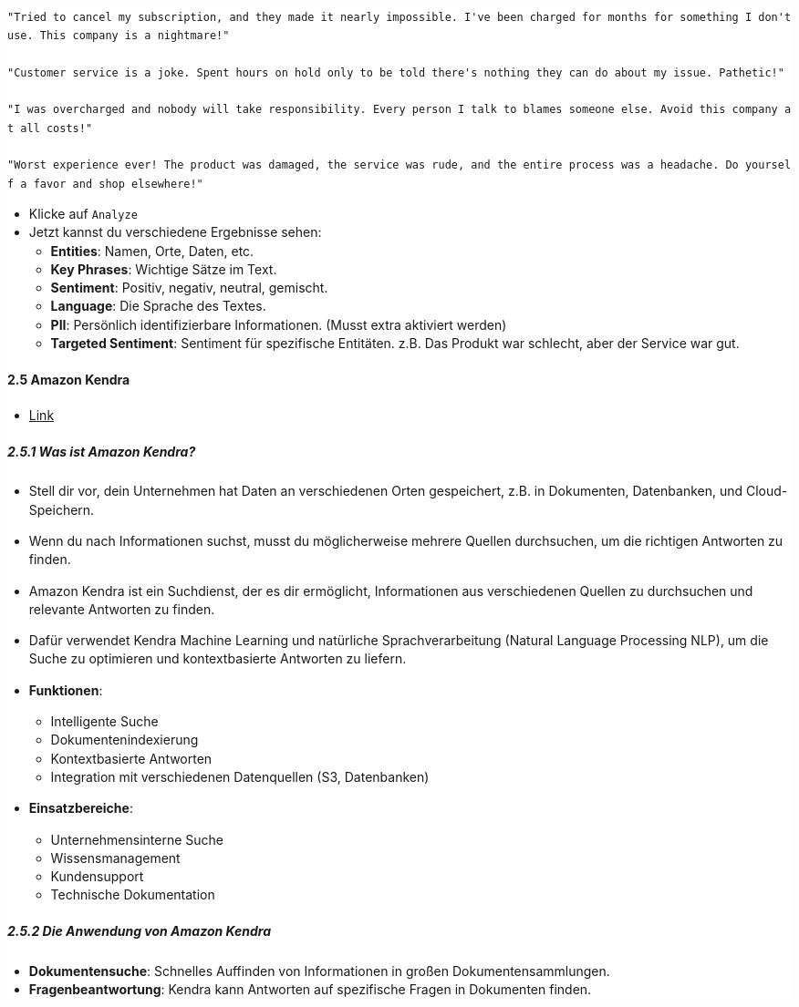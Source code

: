 ```plaintext
"Tried to cancel my subscription, and they made it nearly impossible. I've been charged for months for something I don't use. This company is a nightmare!"

"Customer service is a joke. Spent hours on hold only to be told there's nothing they can do about my issue. Pathetic!"

"I was overcharged and nobody will take responsibility. Every person I talk to blames someone else. Avoid this company at all costs!"

"Worst experience ever! The product was damaged, the service was rude, and the entire process was a headache. Do yourself a favor and shop elsewhere!"
```

- Klicke auf `Analyze`
- Jetzt kannst du verschiedene Ergebnisse sehen:
  - **Entities**: Namen, Orte, Daten, etc.
  - **Key Phrases**: Wichtige Sätze im Text.
  - **Sentiment**: Positiv, negativ, neutral, gemischt.
  - **Language**: Die Sprache des Textes.
  - **PII**: Persönlich identifizierbare Informationen. (Musst extra aktiviert werden)
  - **Targeted Sentiment**: Sentiment für spezifische Entitäten. z.B. Das Produkt war schlecht, aber der Service war gut.

#### 2.5 Amazon Kendra

- [Link](https://aws.amazon.com/de/kendra/)

##### 2.5.1 Was ist Amazon Kendra?

- Stell dir vor, dein Unternehmen hat Daten an verschiedenen Orten gespeichert, z.B. in Dokumenten, Datenbanken, und Cloud-Speichern.
- Wenn du nach Informationen suchst, musst du möglicherweise mehrere Quellen durchsuchen, um die richtigen Antworten zu finden.
- Amazon Kendra ist ein Suchdienst, der es dir ermöglicht, Informationen aus verschiedenen Quellen zu durchsuchen und relevante Antworten zu finden.
- Dafür verwendet Kendra Machine Learning und natürliche Sprachverarbeitung (Natural Language Processing NLP), um die Suche zu optimieren und kontextbasierte Antworten zu liefern.

- **Funktionen**:
  - Intelligente Suche
  - Dokumentenindexierung
  - Kontextbasierte Antworten
  - Integration mit verschiedenen Datenquellen (S3, Datenbanken)

- **Einsatzbereiche**:
  - Unternehmensinterne Suche
  - Wissensmanagement
  - Kundensupport
  - Technische Dokumentation

##### 2.5.2 Die Anwendung von Amazon Kendra

- **Dokumentensuche**: Schnelles Auffinden von Informationen in großen Dokumentensammlungen.
- **Fragenbeantwortung**: Kendra kann Antworten auf spezifische Fragen in Dokumenten finden.
